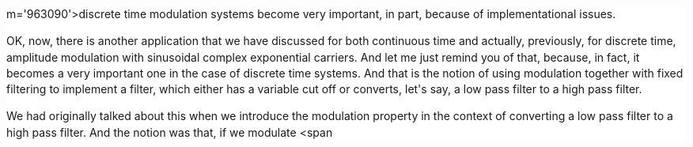   m='963090'>discrete</span> <span m='963600'>time</span> <span
  m='964420'>modulation</span> <span m='965180'>systems</span> <span
  m='966100'>become</span> <span m='966530'>very</span> <span
  m='966830'>important,</span> <span m='967780'>in</span> <span
  m='967930'>part,</span> <span m='968440'>because</span> <span
  m='969140'>of</span> <span m='969560'>implementational</span> <span
  m='970410'>issues.</span> </p><p><span m='973110'>OK,</span> <span
  m='973380'>now,</span> <span m='974110'>there</span> <span
  m='974560'>is</span> <span m='974680'>another</span> <span
  m='975160'>application</span> <span m='976330'>that</span> <span
  m='976800'>we</span> <span m='977560'>have</span> <span
  m='977720'>discussed</span> <span m='978260'>for</span> <span
  m='978400'>both</span> <span m='978890'>continuous</span> <span
  m='979490'>time</span> <span m='979870'>and actually,</span> <span
  m='980200'>previously,</span> <span m='980820'>for</span> <span
  m='980970'>discrete</span> <span m='981420'>time,</span> <span
  m='982600'>amplitude</span> <span m='983140'>modulation</span> <span
  m='984170'>with</span> <span m='984490'>sinusoidal</span> <span
  m='985510'>complex</span> <span m='986000'>exponential</span> <span
  m='986600'>carriers.</span> <span m='987630'>And</span> <span
  m='988220'>let</span> <span m='988430'>me</span> <span m='988550'>just</span>
  <span m='988810'>remind</span> <span m='989210'>you of</span> <span
  m='989340'>that,</span> <span m='989690'>because,</span> <span
  m='990250'>in</span> <span m='990370'>fact,</span> <span m='990720'>it</span>
  <span m='990800'>becomes</span> <span m='991360'>a</span> <span
  m='991440'>very</span> <span m='991720'>important</span> <span
  m='992160'>one</span> <span m='993160'>in</span> <span m='993670'>the</span>
  <span m='993840'>case</span> <span m='994390'>of</span> <span
  m='994930'>discrete</span> <span m='995350'>time</span> <span
  m='995590'>systems.</span> <span m='996980'>And</span> <span
  m='997160'>that</span> <span m='997450'>is</span> <span m='997640'>the</span>
  <span m='997760'>notion</span> <span m='998480'>of</span> <span
  m='999360'>using</span> <span m='1000120'>modulation</span> <span
  m='1001670'>together</span> <span m='1002180'>with</span> <span
  m='1002360'>fixed</span> <span m='1002730'>filtering</span> <span
  m='1004060'>to</span> <span m='1004270'>implement</span> <span
  m='1005630'>a</span> <span m='1005720'>filter,</span> <span
  m='1006490'>which</span> <span m='1007630'>either</span> <span
  m='1007920'>has</span> <span m='1008110'>a</span> <span
  m='1008170'>variable</span> <span m='1008750'>cut</span> <span
  m='1008970'>off</span> <span m='1009740'>or</span> <span
  m='1010550'>converts,</span> <span m='1011160'>let's</span> <span
  m='1011430'>say,</span> <span m='1011800'>a</span> <span
  m='1011900'>low</span> <span m='1012120'>pass</span> <span
  m='1012510'>filter</span> <span m='1012940'>to</span> <span
  m='1013120'>a</span> <span m='1013180'>high</span> <span
  m='1013370'>pass</span> <span m='1013770'>filter.</span> </p><p><span
  m='1014580'>We</span> <span m='1014800'>had</span> <span
  m='1014870'>originally</span> <span m='1015360'>talked</span> <span
  m='1015690'>about</span> <span m='1015980'>this</span> <span
  m='1016230'>when</span> <span m='1016370'>we</span> <span
  m='1016660'>introduce</span> <span m='1017160'>the</span> <span
  m='1017240'>modulation</span> <span m='1017920'>property</span> <span
  m='1019220'>in</span> <span m='1019350'>the</span> <span
  m='1019430'>context</span> <span m='1020140'>of</span> <span
  m='1020420'>converting</span> <span m='1021230'>a</span> <span
  m='1021980'>low</span> <span m='1022260'>pass</span> <span
  m='1022690'>filter</span> <span m='1023310'>to</span> <span
  m='1023440'>a</span> <span m='1023540'>high</span> <span
  m='1023790'>pass</span> <span m='1024230'>filter.</span> <span
  m='1025579'>And</span> <span m='1025800'>the</span> <span
  m='1025869'>notion</span> <span m='1026300'>was</span> <span
  m='1027240'>that,</span> <span m='1027859'>if</span> <span
  m='1028520'>we</span> <span m='1029160'>modulate</span> <span